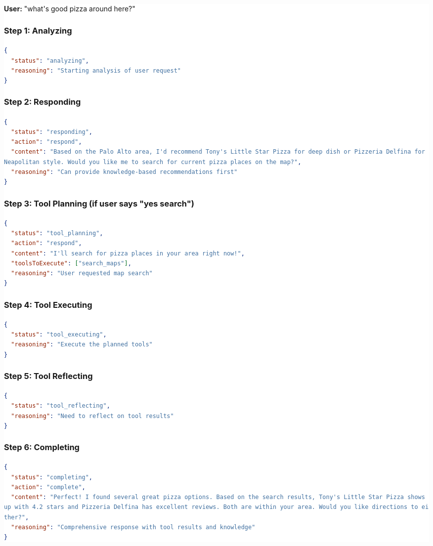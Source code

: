 **User:** "what's good pizza around here?"

### Step 1: Analyzing
```json
{
  "status": "analyzing",
  "reasoning": "Starting analysis of user request"
}
```

### Step 2: Responding
```json
{
  "status": "responding",
  "action": "respond",
  "content": "Based on the Palo Alto area, I'd recommend Tony's Little Star Pizza for deep dish or Pizzeria Delfina for Neapolitan style. Would you like me to search for current pizza places on the map?",
  "reasoning": "Can provide knowledge-based recommendations first"
}
```

### Step 3: Tool Planning (if user says "yes search")
```json
{
  "status": "tool_planning",
  "action": "respond",
  "content": "I'll search for pizza places in your area right now!",
  "toolsToExecute": ["search_maps"],
  "reasoning": "User requested map search"
}
```

### Step 4: Tool Executing
```json
{
  "status": "tool_executing",
  "reasoning": "Execute the planned tools"
}
```

### Step 5: Tool Reflecting
```json
{
  "status": "tool_reflecting",
  "reasoning": "Need to reflect on tool results"
}
```

### Step 6: Completing
```json
{
  "status": "completing",
  "action": "complete",
  "content": "Perfect! I found several great pizza options. Based on the search results, Tony's Little Star Pizza shows up with 4.2 stars and Pizzeria Delfina has excellent reviews. Both are within your area. Would you like directions to either?",
  "reasoning": "Comprehensive response with tool results and knowledge"
}
```
